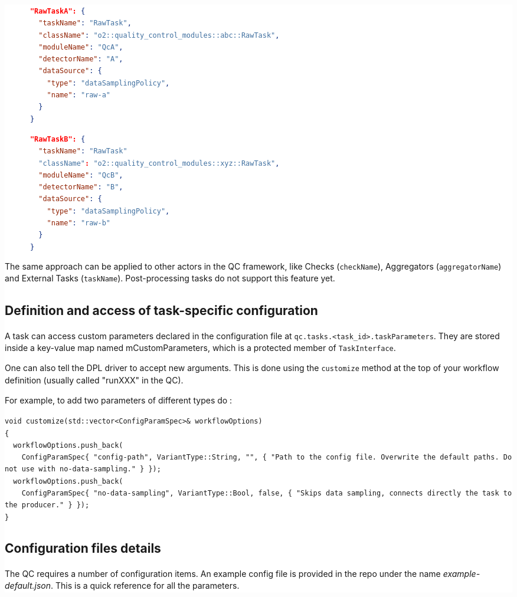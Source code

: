 ```json
      "RawTaskA": {
        "taskName": "RawTask",
        "className": "o2::quality_control_modules::abc::RawTask",
        "moduleName": "QcA",
        "detectorName": "A",
        "dataSource": {
          "type": "dataSamplingPolicy",
          "name": "raw-a"
        }
      }
```
```json
      "RawTaskB": {
        "taskName": "RawTask"
        "className": "o2::quality_control_modules::xyz::RawTask",
        "moduleName": "QcB",
        "detectorName": "B",
        "dataSource": {
          "type": "dataSamplingPolicy",
          "name": "raw-b"
        }
      }
```
The same approach can be applied to other actors in the QC framework, like Checks (`checkName`), Aggregators (`aggregatorName`) and External Tasks (`taskName`).
Post-processing tasks do not support this feature yet.

## Definition and access of task-specific configuration

A task can access custom parameters declared in the configuration file at `qc.tasks.<task_id>.taskParameters`. They are stored inside a key-value map named mCustomParameters, which is a protected member of `TaskInterface`.

One can also tell the DPL driver to accept new arguments. This is done using the `customize` method at the top of your workflow definition (usually called "runXXX" in the QC).

For example, to add two parameters of different types do :
```
void customize(std::vector<ConfigParamSpec>& workflowOptions)
{
  workflowOptions.push_back(
    ConfigParamSpec{ "config-path", VariantType::String, "", { "Path to the config file. Overwrite the default paths. Do not use with no-data-sampling." } });
  workflowOptions.push_back(
    ConfigParamSpec{ "no-data-sampling", VariantType::Bool, false, { "Skips data sampling, connects directly the task to the producer." } });
}
```

## Configuration files details

The QC requires a number of configuration items. An example config file is
provided in the repo under the name _example-default.json_. This is a quick reference for all the parameters.

